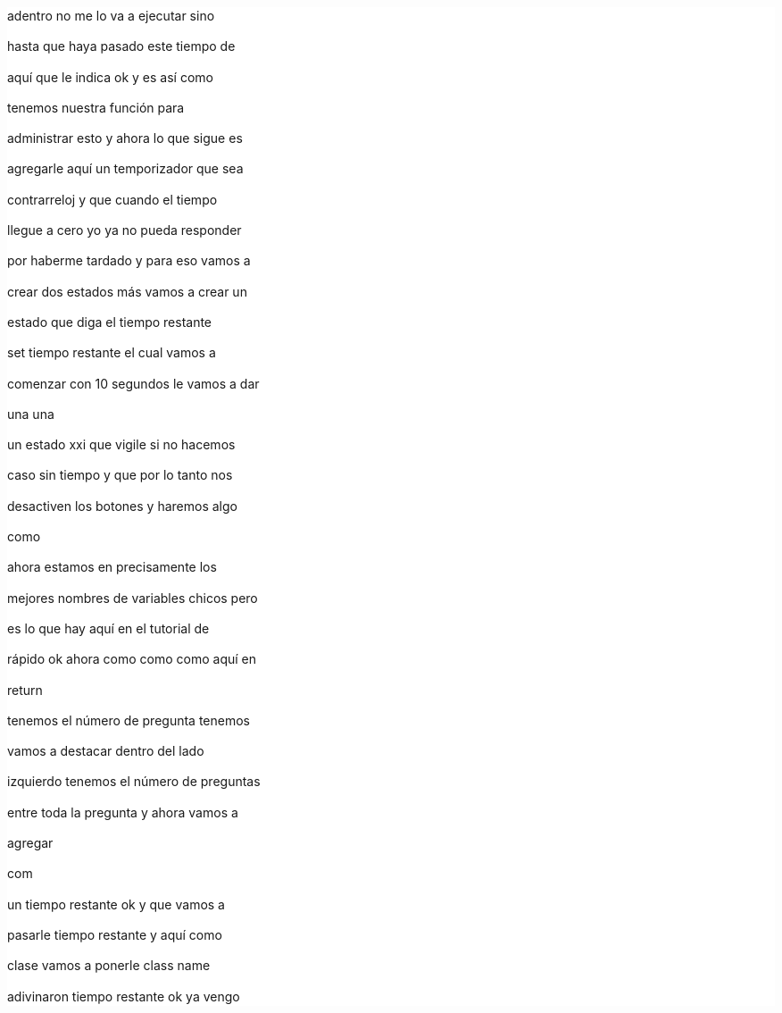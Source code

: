adentro no me lo va a ejecutar sino

hasta que haya pasado este tiempo de

aquí que le indica ok y es así como

tenemos nuestra función para

administrar esto y ahora lo que sigue es

agregarle aquí un temporizador que sea

contrarreloj y que cuando el tiempo

llegue a cero yo ya no pueda responder

por haberme tardado y para eso vamos a

crear dos estados más vamos a crear un

estado que diga el tiempo restante

set tiempo restante el cual vamos a

comenzar con 10 segundos le vamos a dar

una una

un estado xxi que vigile si no hacemos

caso sin tiempo y que por lo tanto nos

desactiven los botones y haremos algo

como

ahora estamos en precisamente los

mejores nombres de variables chicos pero

es lo que hay aquí en el tutorial de

rápido ok ahora como como como aquí en

return

tenemos el número de pregunta tenemos

vamos a destacar dentro del lado

izquierdo tenemos el número de preguntas

entre toda la pregunta y ahora vamos a

agregar

com

un tiempo restante ok y que vamos a

pasarle tiempo restante y aquí como

clase vamos a ponerle class name

adivinaron tiempo restante ok ya vengo
